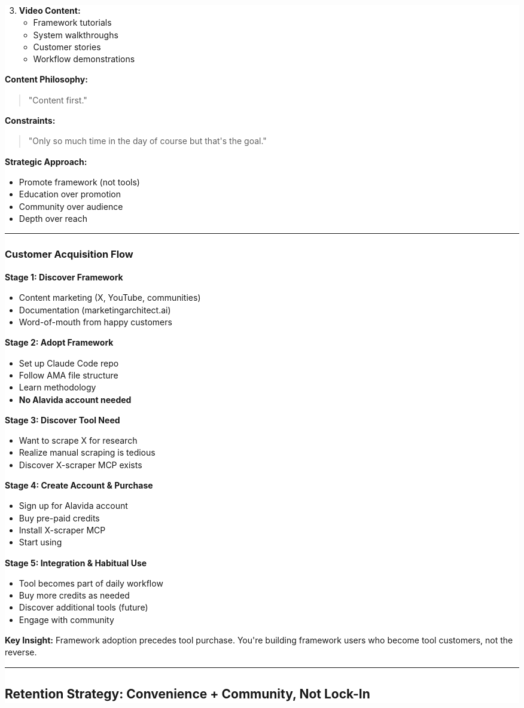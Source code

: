 3. **Video Content:**
   - Framework tutorials
   - System walkthroughs
   - Customer stories
   - Workflow demonstrations

**Content Philosophy:**
> "Content first."

**Constraints:**
> "Only so much time in the day of course but that's the goal."

**Strategic Approach:**
- Promote framework (not tools)
- Education over promotion
- Community over audience
- Depth over reach

---

### Customer Acquisition Flow

**Stage 1: Discover Framework**
- Content marketing (X, YouTube, communities)
- Documentation (marketingarchitect.ai)
- Word-of-mouth from happy customers

**Stage 2: Adopt Framework**
- Set up Claude Code repo
- Follow AMA file structure
- Learn methodology
- **No Alavida account needed**

**Stage 3: Discover Tool Need**
- Want to scrape X for research
- Realize manual scraping is tedious
- Discover X-scraper MCP exists

**Stage 4: Create Account & Purchase**
- Sign up for Alavida account
- Buy pre-paid credits
- Install X-scraper MCP
- Start using

**Stage 5: Integration & Habitual Use**
- Tool becomes part of daily workflow
- Buy more credits as needed
- Discover additional tools (future)
- Engage with community

**Key Insight:** Framework adoption precedes tool purchase. You're building framework users who become tool customers, not the reverse.

---

## Retention Strategy: Convenience + Community, Not Lock-In
